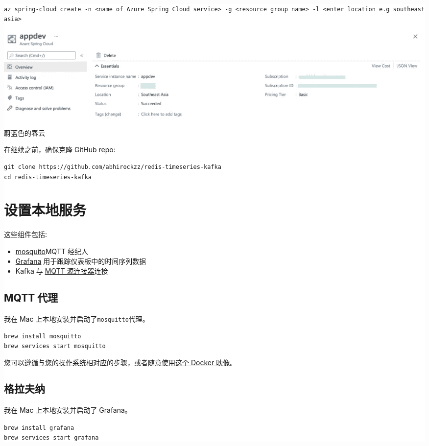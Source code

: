 ```
az spring-cloud create -n <name of Azure Spring Cloud service> -g <resource group name> -l <enter location e.g southeastasia>
```

![](img/875358d9a92a6c2b21250424c0c1832c.png)

蔚蓝色的春云

在继续之前，确保克隆 GitHub repo:

```
git clone https://github.com/abhirockzz/redis-timeseries-kafka
cd redis-timeseries-kafka
```

# 设置本地服务

这些组件包括:

*   [mosquito](https://mosquitto.org/)MQTT 经纪人
*   [Grafana](https://grafana.com/) 用于跟踪仪表板中的时间序列数据
*   Kafka 与 [MQTT 源连接器](https://docs.confluent.io/kafka-connect-mqtt/current/mqtt-source-connector/index.html)连接

## MQTT 代理

我在 Mac 上本地安装并启动了`mosquitto`代理。

```
brew install mosquitto
brew services start mosquitto
```

您可以[遵循与您的操作系统](https://mosquitto.org/download/%5D)相对应的步骤，或者随意使用[这个 Docker 映像](https://hub.docker.com/_/eclipse-mosquitto)。

## 格拉夫纳

我在 Mac 上本地安装并启动了 Grafana。

```
brew install grafana
brew services start grafana
```
